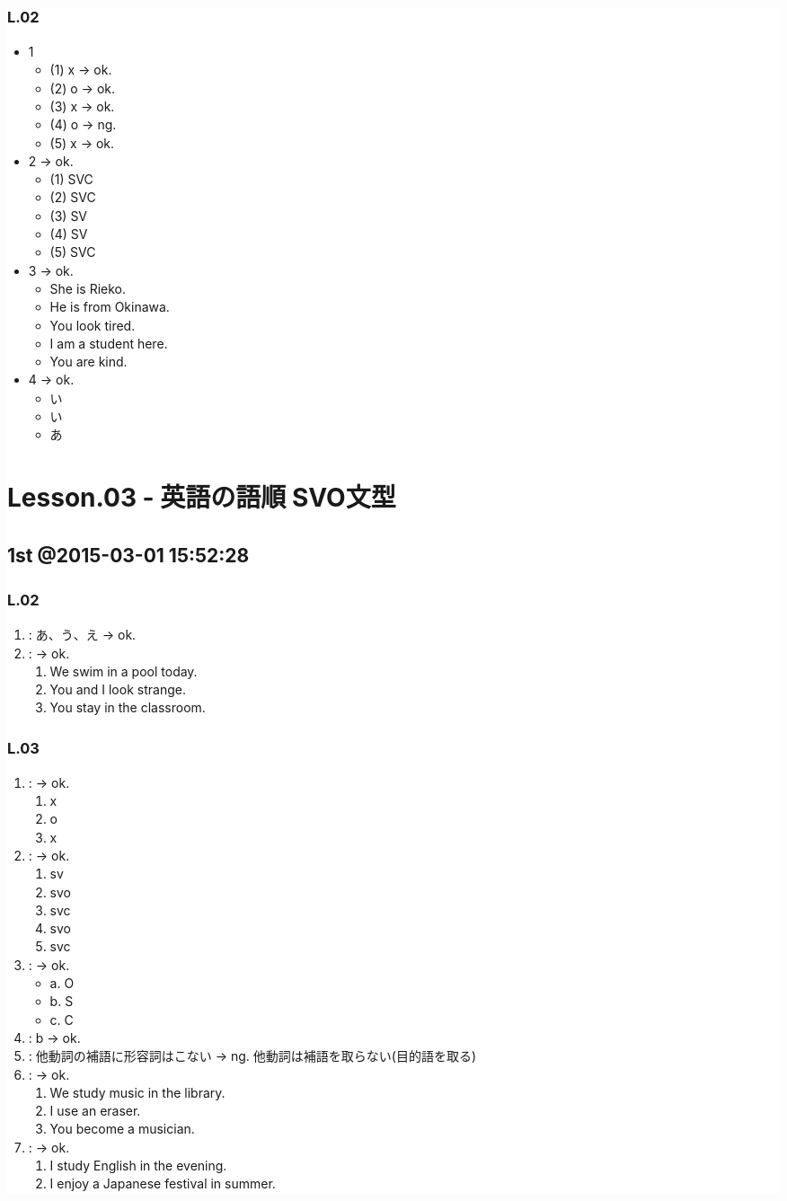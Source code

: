 ### L.02
* 1
	* (1) x -> ok.
	* (2) o -> ok.
	* (3) x -> ok.
	* (4) o -> ng.
	* (5) x -> ok.
* 2 -> ok.
	* (1) SVC
	* (2) SVC
	* (3) SV
	* (4) SV
	* (5) SVC
* 3 -> ok.
	* She is Rieko.
	* He is from Okinawa.
	* You look tired.
	* I am a student here.
	* You are kind.
* 4 -> ok.
	* い
	* い
	* あ

# Lesson.03 - 英語の語順 SVO文型
## 1st @2015-03-01 15:52:28
### L.02
1. : あ、う、え -> ok.
2. : -> ok.
	1. We swim in a pool today.
	2. You and I look strange.
	3. You stay in the classroom.

### L.03
1. : -> ok.
	1. x
	2. o
	3. x
2. : -> ok.
	1. sv
	2. svo
	3. svc
	4. svo
	5. svc
3. : -> ok.
	* a. O
	* b. S
	* c. C
4. : b -> ok.
5. : 他動詞の補語に形容詞はこない -> ng. 他動詞は補語を取らない(目的語を取る)
6. : -> ok.
	1. We study music in the library.
	2. I use an eraser.
	3. You become a musician.
7. : -> ok.
	1. I study English in the evening.
	2. I enjoy a Japanese festival in summer.
